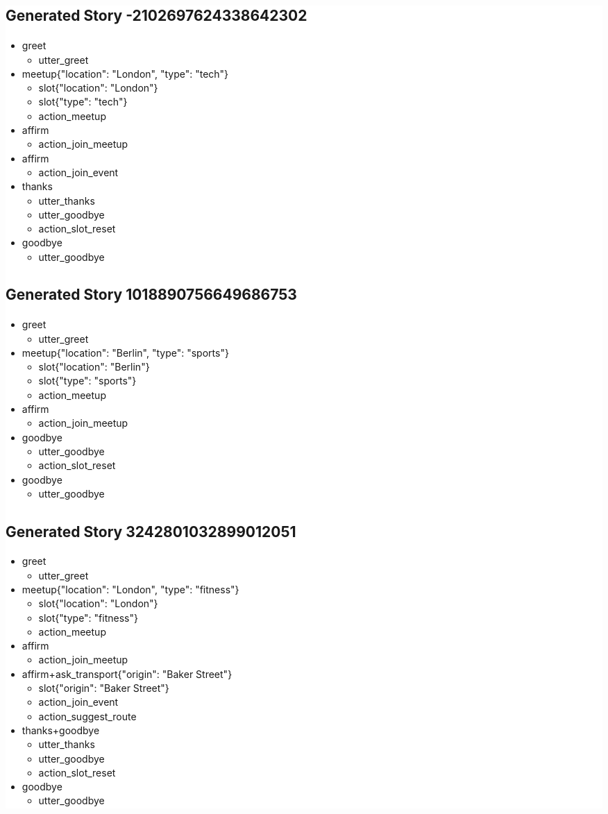 ## Generated Story -2102697624338642302
* greet
    - utter_greet
* meetup{"location": "London", "type": "tech"}
    - slot{"location": "London"}
    - slot{"type": "tech"}
    - action_meetup
* affirm
    - action_join_meetup
* affirm
    - action_join_event
* thanks
    - utter_thanks
    - utter_goodbye
    - action_slot_reset
* goodbye
    - utter_goodbye

## Generated Story 1018890756649686753
* greet
    - utter_greet
* meetup{"location": "Berlin", "type": "sports"}
    - slot{"location": "Berlin"}
    - slot{"type": "sports"}
    - action_meetup
* affirm
    - action_join_meetup
* goodbye
    - utter_goodbye
    - action_slot_reset
* goodbye
    - utter_goodbye

## Generated Story 3242801032899012051
* greet
    - utter_greet
* meetup{"location": "London", "type": "fitness"}
    - slot{"location": "London"}
    - slot{"type": "fitness"}
    - action_meetup
* affirm
    - action_join_meetup
* affirm+ask_transport{"origin": "Baker Street"}
    - slot{"origin": "Baker Street"}
    - action_join_event
    - action_suggest_route
* thanks+goodbye
    - utter_thanks
    - utter_goodbye
    - action_slot_reset
* goodbye
    - utter_goodbye
